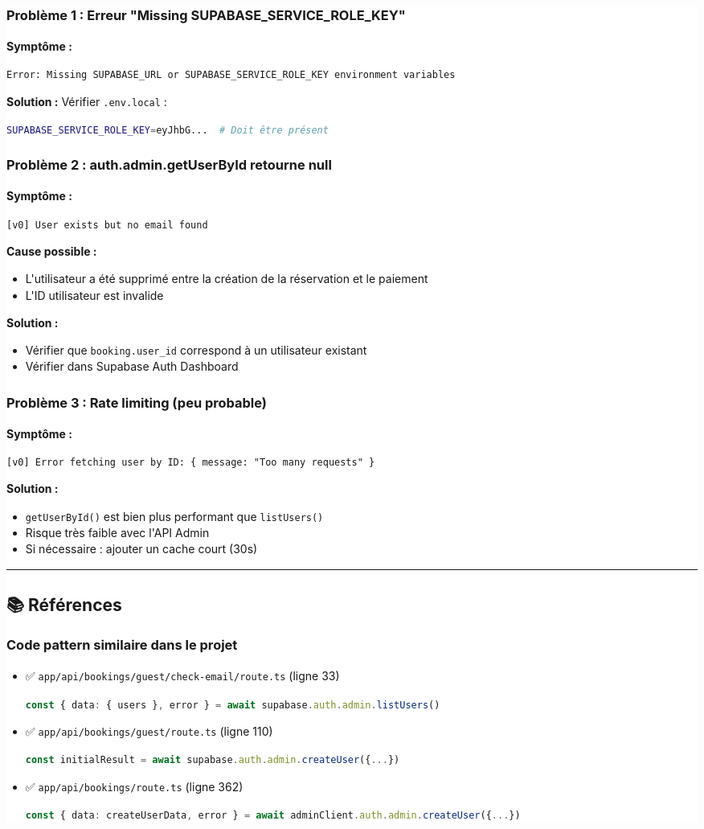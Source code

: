 ### Problème 1 : Erreur "Missing SUPABASE_SERVICE_ROLE_KEY"
**Symptôme :**
```
Error: Missing SUPABASE_URL or SUPABASE_SERVICE_ROLE_KEY environment variables
```

**Solution :**
Vérifier `.env.local` :
```bash
SUPABASE_SERVICE_ROLE_KEY=eyJhbG...  # Doit être présent
```

### Problème 2 : auth.admin.getUserById retourne null
**Symptôme :**
```
[v0] User exists but no email found
```

**Cause possible :**
- L'utilisateur a été supprimé entre la création de la réservation et le paiement
- L'ID utilisateur est invalide

**Solution :**
- Vérifier que `booking.user_id` correspond à un utilisateur existant
- Vérifier dans Supabase Auth Dashboard

### Problème 3 : Rate limiting (peu probable)
**Symptôme :**
```
[v0] Error fetching user by ID: { message: "Too many requests" }
```

**Solution :**
- `getUserById()` est bien plus performant que `listUsers()`
- Risque très faible avec l'API Admin
- Si nécessaire : ajouter un cache court (30s)

---

## 📚 Références

### Code pattern similaire dans le projet
- ✅ `app/api/bookings/guest/check-email/route.ts` (ligne 33)
  ```typescript
  const { data: { users }, error } = await supabase.auth.admin.listUsers()
  ```
  
- ✅ `app/api/bookings/guest/route.ts` (ligne 110)
  ```typescript
  const initialResult = await supabase.auth.admin.createUser({...})
  ```

- ✅ `app/api/bookings/route.ts` (ligne 362)
  ```typescript
  const { data: createUserData, error } = await adminClient.auth.admin.createUser({...})
  ```
